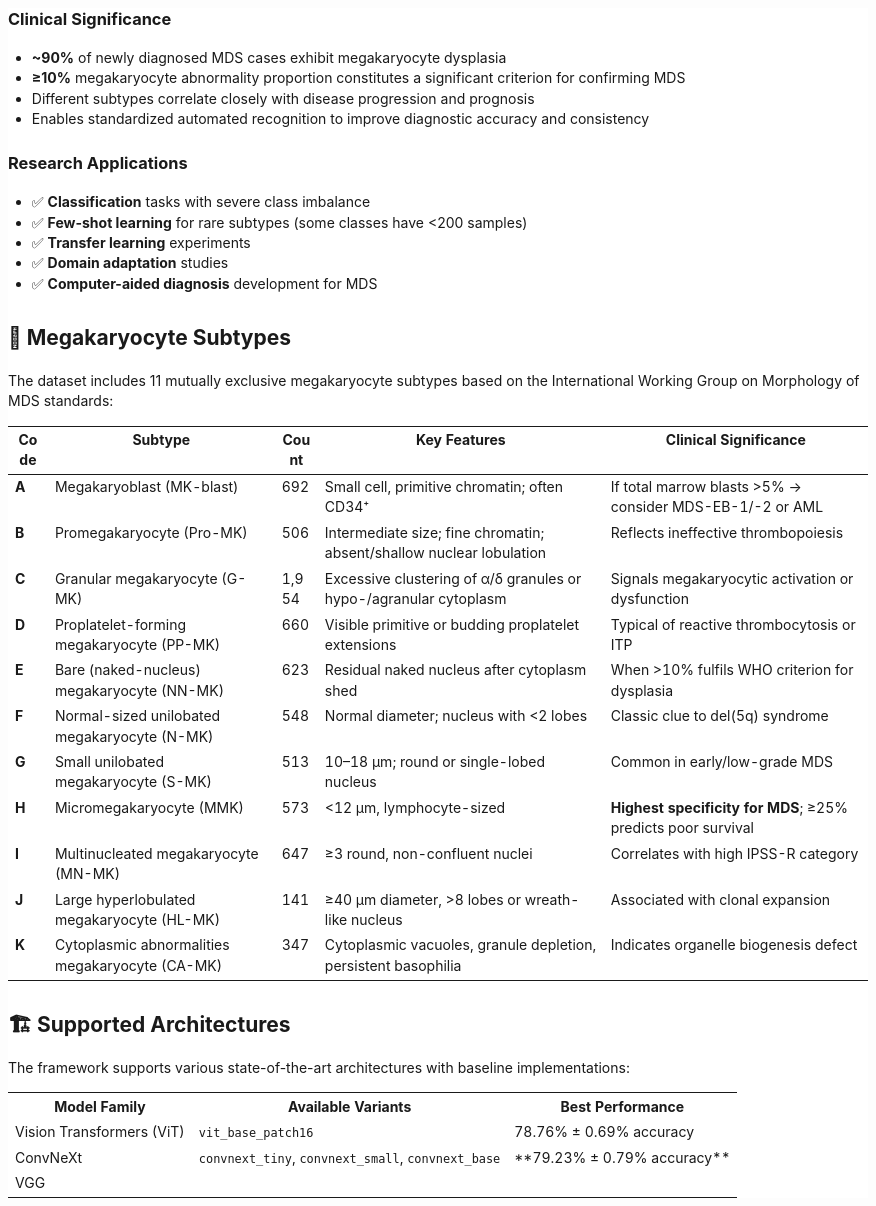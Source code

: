 ### Clinical Significance
- **~90%** of newly diagnosed MDS cases exhibit megakaryocyte dysplasia
- **≥10%** megakaryocyte abnormality proportion constitutes a significant criterion for confirming MDS
- Different subtypes correlate closely with disease progression and prognosis
- Enables standardized automated recognition to improve diagnostic accuracy and consistency

### Research Applications
- ✅ **Classification** tasks with severe class imbalance
- ✅ **Few-shot learning** for rare subtypes (some classes have <200 samples)
- ✅ **Transfer learning** experiments
- ✅ **Domain adaptation** studies
- ✅ **Computer-aided diagnosis** development for MDS

## 🔬 Megakaryocyte Subtypes

The dataset includes 11 mutually exclusive megakaryocyte subtypes based on the International Working Group on Morphology of MDS standards:

| Code | Subtype | Count | Key Features | Clinical Significance |
|------|---------|-------|--------------|----------------------|
| **A** | Megakaryoblast (MK-blast) | 692 | Small cell, primitive chromatin; often CD34⁺ | If total marrow blasts >5% → consider MDS-EB-1/-2 or AML |
| **B** | Promegakaryocyte (Pro-MK) | 506 | Intermediate size; fine chromatin; absent/shallow nuclear lobulation | Reflects ineffective thrombopoiesis |
| **C** | Granular megakaryocyte (G-MK) | 1,954 | Excessive clustering of α/δ granules or hypo-/agranular cytoplasm | Signals megakaryocytic activation or dysfunction |
| **D** | Proplatelet-forming megakaryocyte (PP-MK) | 660 | Visible primitive or budding proplatelet extensions | Typical of reactive thrombocytosis or ITP |
| **E** | Bare (naked-nucleus) megakaryocyte (NN-MK) | 623 | Residual naked nucleus after cytoplasm shed | When >10% fulfils WHO criterion for dysplasia |
| **F** | Normal-sized unilobated megakaryocyte (N-MK) | 548 | Normal diameter; nucleus with <2 lobes | Classic clue to del(5q) syndrome |
| **G** | Small unilobated megakaryocyte (S-MK) | 513 | 10–18 µm; round or single-lobed nucleus | Common in early/low-grade MDS |
| **H** | Micromegakaryocyte (MMK) | 573 | <12 µm, lymphocyte-sized | **Highest specificity for MDS**; ≥25% predicts poor survival |
| **I** | Multinucleated megakaryocyte (MN-MK) | 647 | ≥3 round, non-confluent nuclei | Correlates with high IPSS-R category |
| **J** | Large hyperlobulated megakaryocyte (HL-MK) | 141 | ≥40 µm diameter, >8 lobes or wreath-like nucleus | Associated with clonal expansion |
| **K** | Cytoplasmic abnormalities megakaryocyte (CA-MK) | 347 | Cytoplasmic vacuoles, granule depletion, persistent basophilia | Indicates organelle biogenesis defect |

## 🏗️ Supported Architectures

The framework supports various state-of-the-art architectures with baseline implementations:

<table>
  <tr>
    <th>Model Family</th>
    <th>Available Variants</th>
    <th>Best Performance</th>
  </tr>
  <tr>
    <td>Vision Transformers (ViT)</td>
    <td><code>vit_base_patch16</code></td>
    <td>78.76% ± 0.69% accuracy</td>
  </tr>
  <tr>
    <td>ConvNeXt</td>
    <td><code>convnext_tiny</code>, <code>convnext_small</code>, <code>convnext_base</code></td>
    <td>**79.23% ± 0.79% accuracy**</td>
  </tr>
  <tr>
    <td>VGG</td>
